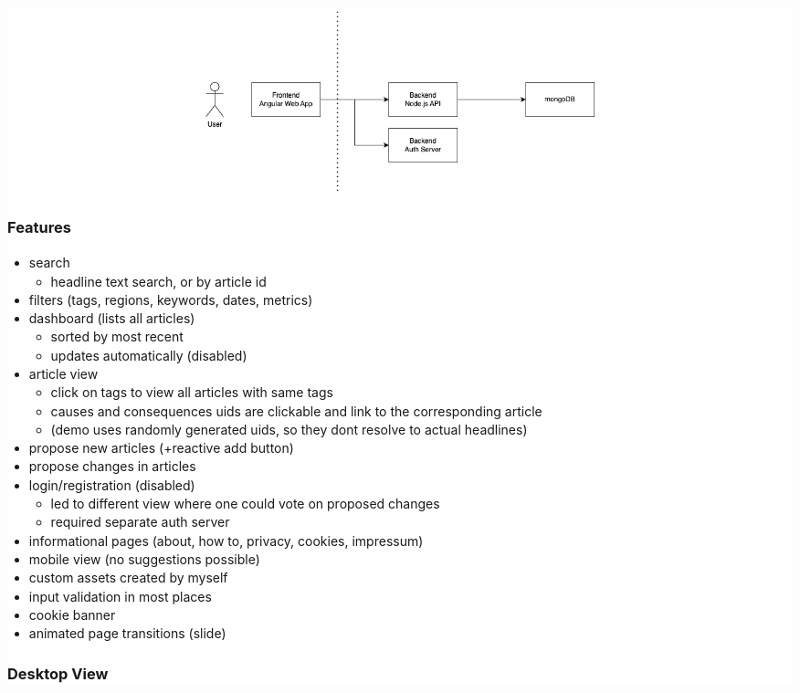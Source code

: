 
<p align="center">
  <img src="img/hpng_architecture.png" alt="architecture diagram" width="500"/>
</p>


### Features
- search
  - headline text search, or by article id
- filters (tags, regions, keywords, dates, metrics)
- dashboard (lists all articles)
  - sorted by most recent
  - updates automatically (disabled)
- article view
  - click on tags to view all articles with same tags
  - causes and consequences uids are clickable and link to the corresponding article
  - (demo uses randomly generated uids, so they dont resolve to actual headlines)
- propose new articles (+reactive add button)
- propose changes in articles
- login/registration (disabled)
  - led to different view where one could vote on proposed changes
  - required separate auth server
- informational pages (about, how to, privacy, cookies, impressum)
- mobile view (no suggestions possible)
- custom assets created by myself
- input validation in most places
- cookie banner
- animated page transitions (slide)

### Desktop View

<p align="center">